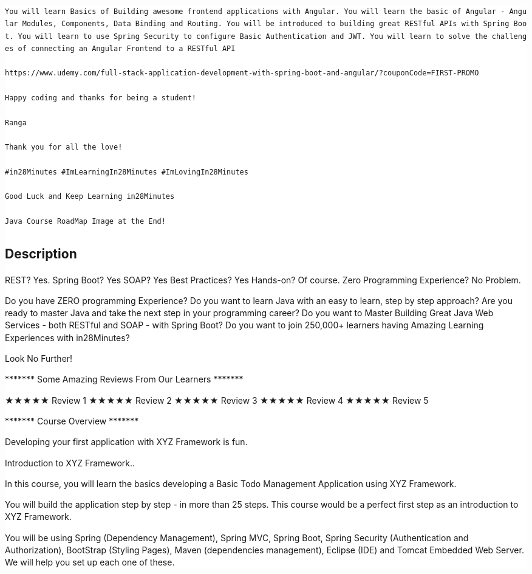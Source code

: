 ```
You will learn Basics of Building awesome frontend applications with Angular. You will learn the basic of Angular - Angular Modules, Components, Data Binding and Routing. You will be introduced to building great RESTful APIs with Spring Boot. You will learn to use Spring Security to configure Basic Authentication and JWT. You will learn to solve the challenges of connecting an Angular Frontend to a RESTful API

https://www.udemy.com/full-stack-application-development-with-spring-boot-and-angular/?couponCode=FIRST-PROMO

Happy coding and thanks for being a student!

Ranga

Thank you for all the love!

#in28Minutes #ImLearningIn28Minutes #ImLovingIn28Minutes

Good Luck and Keep Learning in28Minutes

Java Course RoadMap Image at the End!
```

## Description

REST?   Yes.      Spring Boot?  Yes      SOAP?   Yes      Best Practices?  Yes    Hands-on?   Of course.    Zero Programming Experience? No Problem. 

Do you have ZERO programming Experience? Do you want to learn Java with an easy to learn, step by step approach? Are you ready to master Java and take the next step in your programming career? Do you want to Master Building Great Java Web Services - both RESTful and SOAP - with Spring Boot? Do you want to join 250,000+ learners having Amazing Learning Experiences with in28Minutes?

Look No Further!

******* Some Amazing Reviews From Our Learners *******

★★★★★ Review 1
★★★★★ Review 2 
★★★★★ Review 3 
★★★★★ Review 4 
★★★★★ Review 5 

******* Course Overview *******

Developing your first application with XYZ Framework is fun.

Introduction to XYZ Framework..

In this course, you will learn the basics developing a Basic Todo Management Application using XYZ Framework.

You will build the application step by step - in more than 25 steps. This course would be a perfect first step as an introduction to XYZ Framework.

You will be using Spring (Dependency Management), Spring MVC, Spring Boot, Spring Security (Authentication and Authorization), BootStrap (Styling Pages), Maven (dependencies management), Eclipse (IDE) and Tomcat Embedded Web Server. We will help you set up each one of these.
